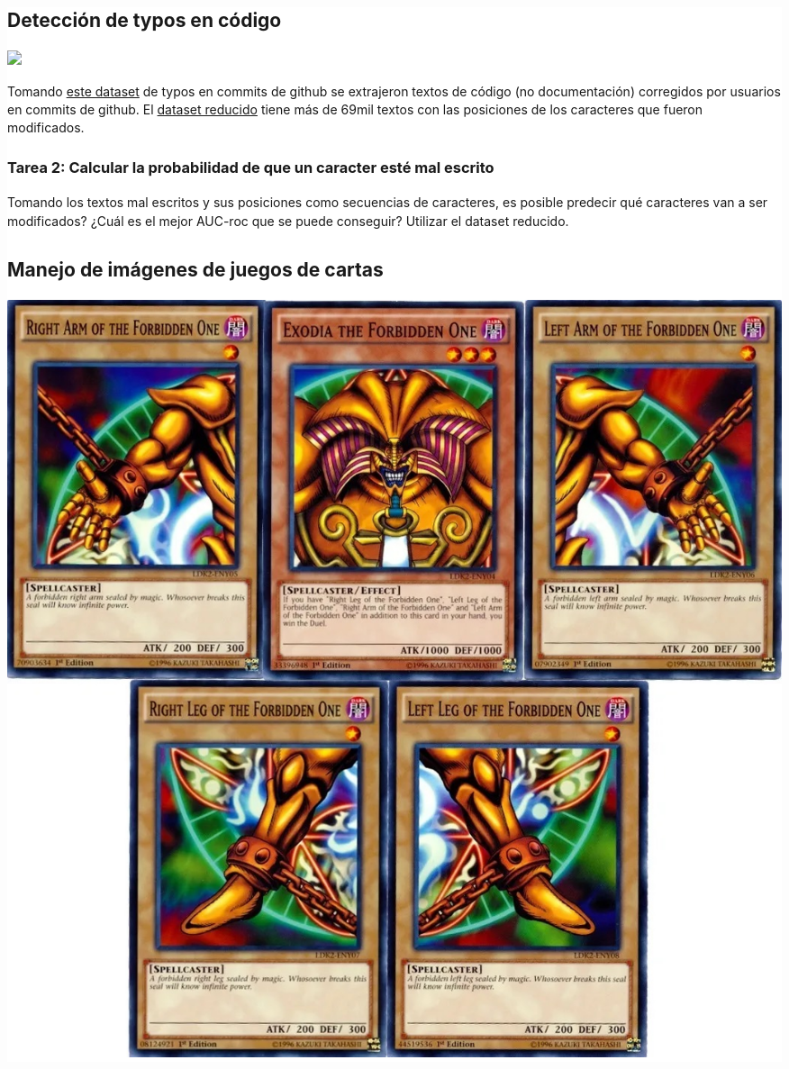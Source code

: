 ## Detección de typos en código

<img src="https://github.com/mhagiwara/github-typo-corpus/raw/master/overview.png"/>

Tomando [este dataset](https://github.com/mhagiwara/github-typo-corpus) de typos en commits de github se extrajeron textos de código (no documentación) corregidos por usuarios en commits de github. El [dataset reducido](https://gianmarco.com.ar/downloads/github_typo/typos.parquet) tiene más de 69mil textos con las posiciones de los caracteres que fueron modificados.

### Tarea 2: Calcular la probabilidad de que un caracter esté mal escrito

Tomando los textos mal escritos y sus posiciones como secuencias de caracteres, es posible predecir qué caracteres van a ser modificados? ¿Cuál es el mejor AUC-roc que se puede conseguir? Utilizar el dataset reducido.

## Manejo de imágenes de juegos de cartas

<img src="imgs/1c2022/tp4/exodia.jpg"/>
